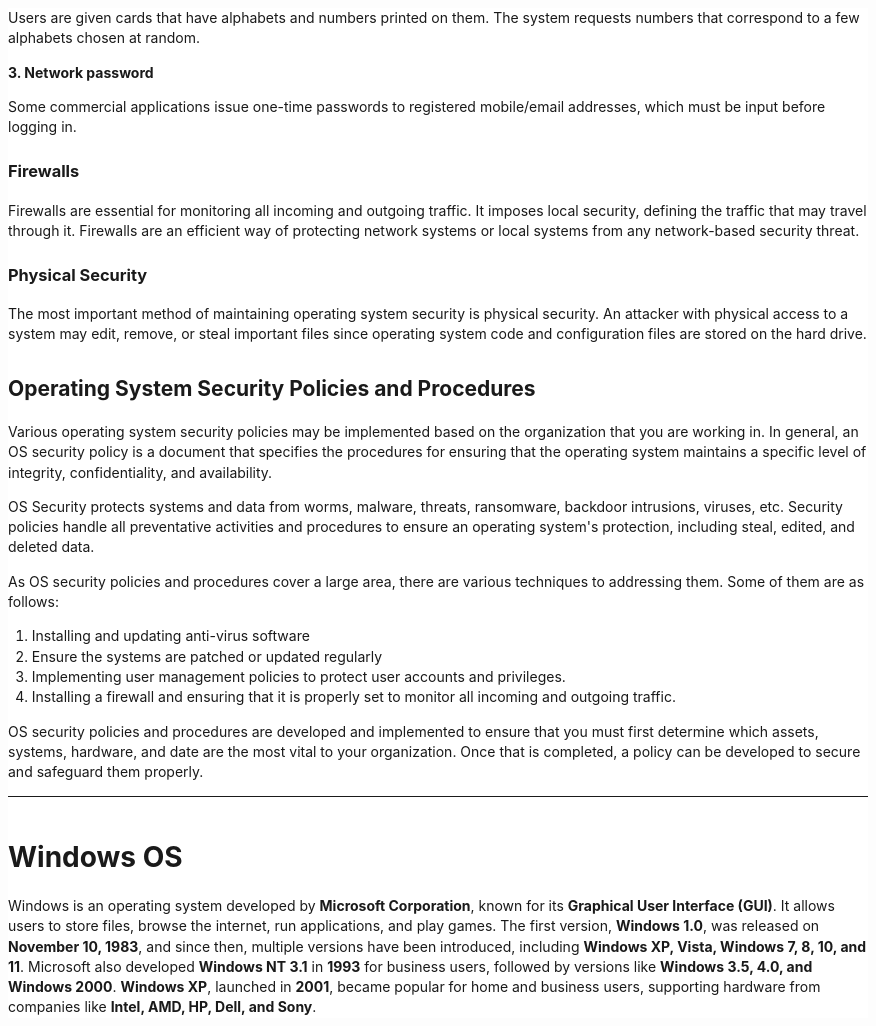 Users are given cards that have alphabets and numbers printed on them. The system requests numbers that correspond to a few alphabets chosen at random.

**3. Network password**

Some commercial applications issue one-time passwords to registered mobile/email addresses, which must be input before logging in.

### Firewalls

Firewalls are essential for monitoring all incoming and outgoing traffic. It imposes local security, defining the traffic that may travel through it. Firewalls are an efficient way of protecting network systems or local systems from any network-based security threat.

### Physical Security

The most important method of maintaining operating system security is physical security. An attacker with physical access to a system may edit, remove, or steal important files since operating system code and configuration files are stored on the hard drive.

## Operating System Security Policies and Procedures

Various operating system security policies may be implemented based on the organization that you are working in. In general, an OS security policy is a document that specifies the procedures for ensuring that the operating system maintains a specific level of integrity, confidentiality, and availability.

OS Security protects systems and data from worms, malware, threats, ransomware, backdoor intrusions, viruses, etc. Security policies handle all preventative activities and procedures to ensure an operating system's protection, including steal, edited, and deleted data.

As OS security policies and procedures cover a large area, there are various techniques to addressing them. Some of them are as follows:

1. Installing and updating anti-virus software
2. Ensure the systems are patched or updated regularly
3. Implementing user management policies to protect user accounts and privileges.
4. Installing a firewall and ensuring that it is properly set to monitor all incoming and outgoing traffic.

OS security policies and procedures are developed and implemented to ensure that you must first determine which assets, systems, hardware, and date are the most vital to your organization. Once that is completed, a policy can be developed to secure and safeguard them properly.

---

# Windows OS

Windows is an operating system developed by **Microsoft Corporation**, known for its **Graphical User Interface (GUI)**. It allows users to store files, browse the internet, run applications, and play games. The first version, **Windows 1.0**, was released on **November 10, 1983**, and since then, multiple versions have been introduced, including **Windows XP, Vista, Windows 7, 8, 10, and 11**. Microsoft also developed **Windows NT 3.1** in **1993** for business users, followed by versions like **Windows 3.5, 4.0, and Windows 2000**. **Windows XP**, launched in **2001**, became popular for home and business users, supporting hardware from companies like **Intel, AMD, HP, Dell, and Sony**.
